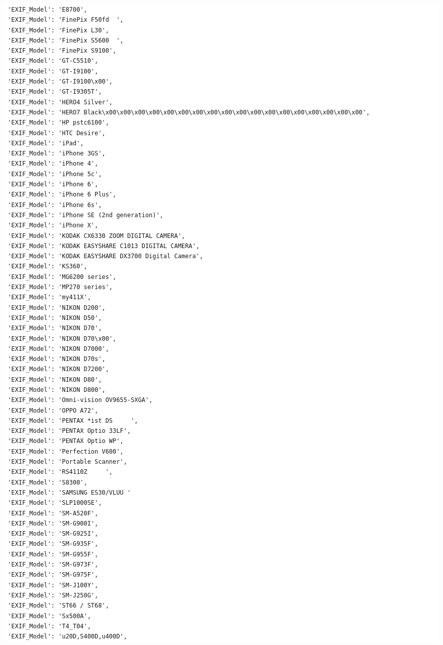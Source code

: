 ```
 'EXIF_Model': 'E8700',
 'EXIF_Model': 'FinePix F50fd  ',
 'EXIF_Model': 'FinePix L30',
 'EXIF_Model': 'FinePix S5600  ',
 'EXIF_Model': 'FinePix S9100',
 'EXIF_Model': 'GT-C5510',
 'EXIF_Model': 'GT-I9100',
 'EXIF_Model': 'GT-I9100\x00',
 'EXIF_Model': 'GT-I9305T',
 'EXIF_Model': 'HERO4 Silver',
 'EXIF_Model': 'HERO7 Black\x00\x00\x00\x00\x00\x00\x00\x00\x00\x00\x00\x00\x00\x00\x00\x00\x00\x00',
 'EXIF_Model': 'HP pstc6100',
 'EXIF_Model': 'HTC Desire',
 'EXIF_Model': 'iPad',
 'EXIF_Model': 'iPhone 3GS',
 'EXIF_Model': 'iPhone 4',
 'EXIF_Model': 'iPhone 5c',
 'EXIF_Model': 'iPhone 6',
 'EXIF_Model': 'iPhone 6 Plus',
 'EXIF_Model': 'iPhone 6s',
 'EXIF_Model': 'iPhone SE (2nd generation)',
 'EXIF_Model': 'iPhone X',
 'EXIF_Model': 'KODAK CX6330 ZOOM DIGITAL CAMERA',
 'EXIF_Model': 'KODAK EASYSHARE C1013 DIGITAL CAMERA',
 'EXIF_Model': 'KODAK EASYSHARE DX3700 Digital Camera',
 'EXIF_Model': 'KS360',
 'EXIF_Model': 'MG6200 series',
 'EXIF_Model': 'MP270 series',
 'EXIF_Model': 'my411X',
 'EXIF_Model': 'NIKON D200',
 'EXIF_Model': 'NIKON D50',
 'EXIF_Model': 'NIKON D70',
 'EXIF_Model': 'NIKON D70\x00',
 'EXIF_Model': 'NIKON D7000',
 'EXIF_Model': 'NIKON D70s',
 'EXIF_Model': 'NIKON D7200',
 'EXIF_Model': 'NIKON D80',
 'EXIF_Model': 'NIKON D800',
 'EXIF_Model': 'Omni-vision OV9655-SXGA',
 'EXIF_Model': 'OPPO A72',
 'EXIF_Model': 'PENTAX *ist DS     ',
 'EXIF_Model': 'PENTAX Optio 33LF',
 'EXIF_Model': 'PENTAX Optio WP',
 'EXIF_Model': 'Perfection V600',
 'EXIF_Model': 'Portable Scanner',
 'EXIF_Model': 'RS4110Z     ',
 'EXIF_Model': 'S8300',
 'EXIF_Model': 'SAMSUNG ES30/VLUU '
 'EXIF_Model': 'SLP1000SE',
 'EXIF_Model': 'SM-A520F',
 'EXIF_Model': 'SM-G900I',
 'EXIF_Model': 'SM-G925I',
 'EXIF_Model': 'SM-G935F',
 'EXIF_Model': 'SM-G955F',
 'EXIF_Model': 'SM-G973F',
 'EXIF_Model': 'SM-G975F',
 'EXIF_Model': 'SM-J100Y',
 'EXIF_Model': 'SM-J250G',
 'EXIF_Model': 'ST66 / ST68',
 'EXIF_Model': 'Sx500A',
 'EXIF_Model': 'T4_T04',
 'EXIF_Model': 'u20D,S400D,u400D',
```